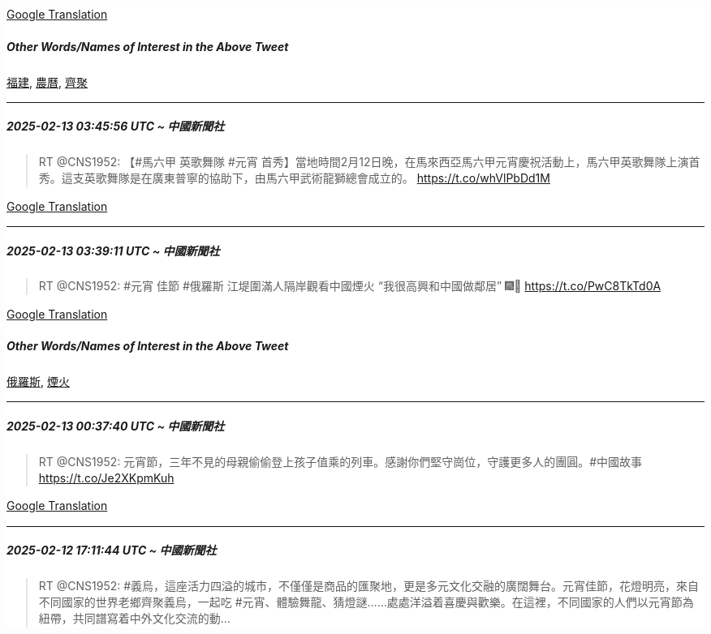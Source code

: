 [Google Translation](https://translate.google.com/?hi=en&tab=TT&sl=zh-CN&tl=en&op=translate&text=RT+%40CNS1952%3A+%E3%80%90%E7%A6%8F%E5%BB%BA%E8%8E%86%E7%94%B0%E4%B8%8A%E6%BC%94%E5%85%83%E5%AE%B5%E7%8B%82%E6%AD%A1+%E6%9D%91%E6%B0%91%E6%8A%AC%E6%A3%95%E8%BD%8E%E6%92%9E%E7%81%AB+%E8%B8%8F%E7%81%AB%E7%A5%88%E7%A6%8F%E3%80%912%E6%9C%8812%E6%97%A5%EF%BC%8C%E8%BE%B2%E6%9B%86%E6%AD%A3%E6%9C%88%E5%8D%81%E4%BA%94%EF%BC%8C%E5%9C%A8%E7%A6%8F%E5%BB%BA%E7%9C%81%E8%8E%86%E7%94%B0%E5%B8%82%E6%B6%B5%E6%B1%9F%E5%8D%80%E6%A2%A7%E5%A1%98%E9%8E%AE%E4%B9%9D%E5%B3%B0%E6%9D%91%EF%BC%8C%E2%80%9C%E6%8A%AC%E6%A3%95%E8%BD%8E%E6%92%9E%E7%81%AB%E9%AC%A7%E5%85%83%E5%AE%B5%E2%80%9D%E7%B2%BE%E5%BD%A9%E4%B8%8A%E6%BC%94%E3%80%82%E7%95%B6%E6%99%9A%EF%BC%8C%E6%9D%91%E6%B0%91%E9%BD%8A%E8%81%9A%E5%AE%89%E5%AF%A7%E5%AE%AE%E5%BB%A3%E5%A0%B4%EF%BC%8C%E9%BB%9E%E7%87%832%E7%B1%B3%E9%AB%98%E7%9A%84%E6%9D%BE%E6%9C%A8%E6%9F%B4%E7%81%AB%E5%A0%86%E3%80%82%E7%83%88%E7%84%B0%E7%86%8A%E7%86%8A%EF%BC%8C%E9%91%BC%E9%BC%93%E5%96%A7%E5%A4%A9%EF%BC%8C%E5%B9%B4%E8%BC%95%E5%B0%8F%E5%A4%A5%E6%89%9B%E8%91%97%E6%A3%95%E8%BD%8E%E8%A1%9D%E6%92%9E%E7%81%AB%E5%A0%86%E3%80%82%E2%80%A6+http%E2%80%A6)
##### Other Words/Names of Interest in the Above Tweet
[福建](福建.md), [農曆](農曆.md), [齊聚](齊聚.md)
___
##### 2025-02-13 03:45:56 UTC ~ 中國新聞社
> RT @CNS1952: 【#馬六甲 英歌舞隊 #元宵 首秀】當地時間2月12日晚，在馬來西亞馬六甲元宵慶祝活動上，馬六甲英歌舞隊上演首秀。這支英歌舞隊是在廣東普寧的協助下，由馬六甲武術龍獅總會成立的。 https://t.co/whVlPbDd1M

[Google Translation](https://translate.google.com/?hi=en&tab=TT&sl=zh-CN&tl=en&op=translate&text=RT+%40CNS1952%3A+%E3%80%90%23%E9%A6%AC%E5%85%AD%E7%94%B2+%E8%8B%B1%E6%AD%8C%E8%88%9E%E9%9A%8A+%23%E5%85%83%E5%AE%B5+%E9%A6%96%E7%A7%80%E3%80%91%E7%95%B6%E5%9C%B0%E6%99%82%E9%96%932%E6%9C%8812%E6%97%A5%E6%99%9A%EF%BC%8C%E5%9C%A8%E9%A6%AC%E4%BE%86%E8%A5%BF%E4%BA%9E%E9%A6%AC%E5%85%AD%E7%94%B2%E5%85%83%E5%AE%B5%E6%85%B6%E7%A5%9D%E6%B4%BB%E5%8B%95%E4%B8%8A%EF%BC%8C%E9%A6%AC%E5%85%AD%E7%94%B2%E8%8B%B1%E6%AD%8C%E8%88%9E%E9%9A%8A%E4%B8%8A%E6%BC%94%E9%A6%96%E7%A7%80%E3%80%82%E9%80%99%E6%94%AF%E8%8B%B1%E6%AD%8C%E8%88%9E%E9%9A%8A%E6%98%AF%E5%9C%A8%E5%BB%A3%E6%9D%B1%E6%99%AE%E5%AF%A7%E7%9A%84%E5%8D%94%E5%8A%A9%E4%B8%8B%EF%BC%8C%E7%94%B1%E9%A6%AC%E5%85%AD%E7%94%B2%E6%AD%A6%E8%A1%93%E9%BE%8D%E7%8D%85%E7%B8%BD%E6%9C%83%E6%88%90%E7%AB%8B%E7%9A%84%E3%80%82+https%3A%2F%2Ft.co%2FwhVlPbDd1M)
___
##### 2025-02-13 03:39:11 UTC ~ 中國新聞社
> RT @CNS1952: #元宵 佳節 #俄羅斯 江堤圍滿人隔岸觀看中國煙火 “我很高興和中國做鄰居” 🎆🎇 https://t.co/PwC8TkTd0A

[Google Translation](https://translate.google.com/?hi=en&tab=TT&sl=zh-CN&tl=en&op=translate&text=RT+%40CNS1952%3A+%23%E5%85%83%E5%AE%B5+%E4%BD%B3%E7%AF%80+%23%E4%BF%84%E7%BE%85%E6%96%AF+%E6%B1%9F%E5%A0%A4%E5%9C%8D%E6%BB%BF%E4%BA%BA%E9%9A%94%E5%B2%B8%E8%A7%80%E7%9C%8B%E4%B8%AD%E5%9C%8B%E7%85%99%E7%81%AB+%E2%80%9C%E6%88%91%E5%BE%88%E9%AB%98%E8%88%88%E5%92%8C%E4%B8%AD%E5%9C%8B%E5%81%9A%E9%84%B0%E5%B1%85%E2%80%9D+%F0%9F%8E%86%F0%9F%8E%87+https%3A%2F%2Ft.co%2FPwC8TkTd0A)
##### Other Words/Names of Interest in the Above Tweet
[俄羅斯](俄羅斯.md), [煙火](煙火.md)
___
##### 2025-02-13 00:37:40 UTC ~ 中國新聞社
> RT @CNS1952: 元宵節，三年不見的母親偷偷登上孩子值乘的列車。感謝你們堅守崗位，守護更多人的團圓。#中國故事 https://t.co/Je2XKpmKuh

[Google Translation](https://translate.google.com/?hi=en&tab=TT&sl=zh-CN&tl=en&op=translate&text=RT+%40CNS1952%3A+%E5%85%83%E5%AE%B5%E7%AF%80%EF%BC%8C%E4%B8%89%E5%B9%B4%E4%B8%8D%E8%A6%8B%E7%9A%84%E6%AF%8D%E8%A6%AA%E5%81%B7%E5%81%B7%E7%99%BB%E4%B8%8A%E5%AD%A9%E5%AD%90%E5%80%BC%E4%B9%98%E7%9A%84%E5%88%97%E8%BB%8A%E3%80%82%E6%84%9F%E8%AC%9D%E4%BD%A0%E5%80%91%E5%A0%85%E5%AE%88%E5%B4%97%E4%BD%8D%EF%BC%8C%E5%AE%88%E8%AD%B7%E6%9B%B4%E5%A4%9A%E4%BA%BA%E7%9A%84%E5%9C%98%E5%9C%93%E3%80%82%23%E4%B8%AD%E5%9C%8B%E6%95%85%E4%BA%8B+https%3A%2F%2Ft.co%2FJe2XKpmKuh)
___
##### 2025-02-12 17:11:44 UTC ~ 中國新聞社
> RT @CNS1952: #義烏，這座活力四溢的城市，不僅僅是商品的匯聚地，更是多元文化交融的廣闊舞台。元宵佳節，花燈明亮，來自不同國家的世界老鄉齊聚義烏，一起吃 #元宵、體驗舞龍、猜燈謎……處處洋溢着喜慶與歡樂。在這裡，不同國家的人們以元宵節為紐帶，共同譜寫着中外文化交流的動…
